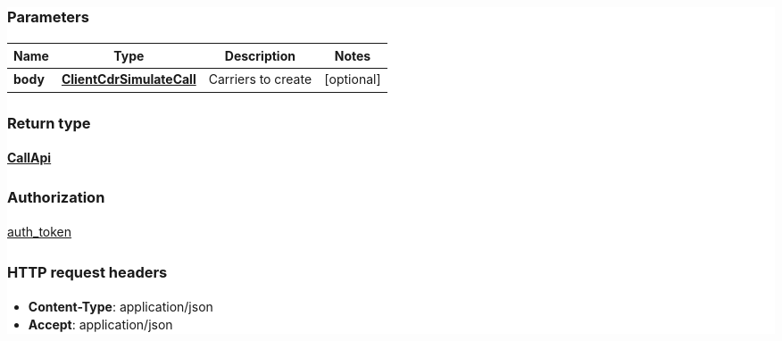 ### Parameters

Name | Type | Description  | Notes
------------- | ------------- | ------------- | -------------
 **body** | [**ClientCdrSimulateCall**](ClientCdrSimulateCall.md)| Carriers to create | [optional] 

### Return type

[**CallApi**](CallApi.md)

### Authorization

[auth_token](../README.md#auth_token)

### HTTP request headers

 - **Content-Type**: application/json
 - **Accept**: application/json

